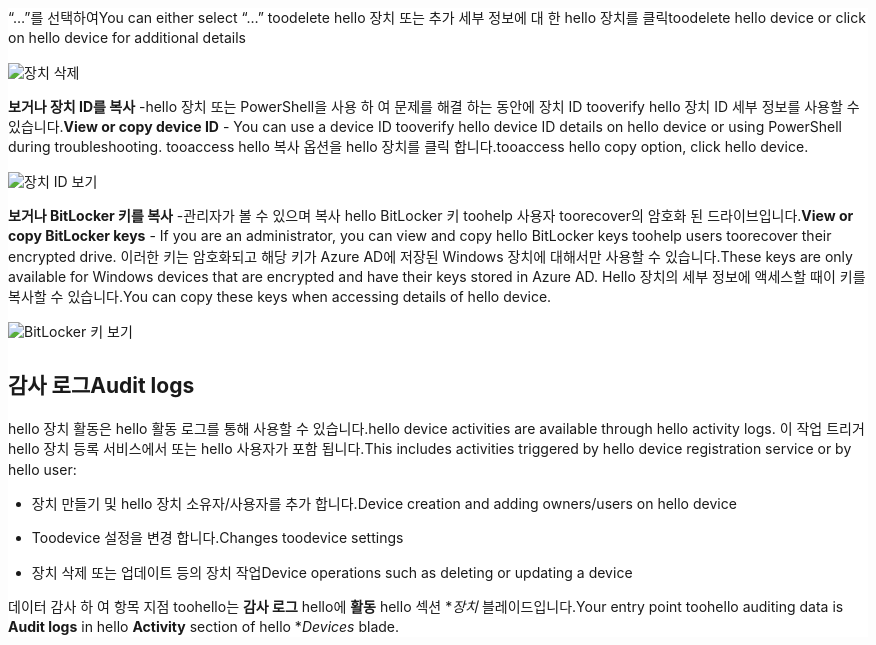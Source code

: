 <span data-ttu-id="62008-174">“…”를 선택하여</span><span class="sxs-lookup"><span data-stu-id="62008-174">You can either select “…”</span></span> <span data-ttu-id="62008-175">toodelete hello 장치 또는 추가 세부 정보에 대 한 hello 장치를 클릭</span><span class="sxs-lookup"><span data-stu-id="62008-175">toodelete hello device or click on hello device for additional details</span></span>
 
![장치 삭제](./media/device-management-azure-portal/34.png)


<span data-ttu-id="62008-177">**보거나 장치 ID를 복사** -hello 장치 또는 PowerShell을 사용 하 여 문제를 해결 하는 동안에 장치 ID tooverify hello 장치 ID 세부 정보를 사용할 수 있습니다.</span><span class="sxs-lookup"><span data-stu-id="62008-177">**View or copy device ID** - You can use a device ID tooverify hello device ID details on hello device or using PowerShell during troubleshooting.</span></span> <span data-ttu-id="62008-178">tooaccess hello 복사 옵션을 hello 장치를 클릭 합니다.</span><span class="sxs-lookup"><span data-stu-id="62008-178">tooaccess hello copy option, click hello device.</span></span>

![장치 ID 보기](./media/device-management-azure-portal/35.png)
  

<span data-ttu-id="62008-180">**보거나 BitLocker 키를 복사** -관리자가 볼 수 있으며 복사 hello BitLocker 키 toohelp 사용자 toorecover의 암호화 된 드라이브입니다.</span><span class="sxs-lookup"><span data-stu-id="62008-180">**View or copy BitLocker keys** - If you are an administrator, you can view and copy hello BitLocker keys toohelp users toorecover their encrypted drive.</span></span> <span data-ttu-id="62008-181">이러한 키는 암호화되고 해당 키가 Azure AD에 저장된 Windows 장치에 대해서만 사용할 수 있습니다.</span><span class="sxs-lookup"><span data-stu-id="62008-181">These keys are only available for Windows devices that are encrypted and have their keys stored in Azure AD.</span></span> <span data-ttu-id="62008-182">Hello 장치의 세부 정보에 액세스할 때이 키를 복사할 수 있습니다.</span><span class="sxs-lookup"><span data-stu-id="62008-182">You can copy these keys when accessing details of hello device.</span></span>
 
![BitLocker 키 보기](./media/device-management-azure-portal/36.png)



## <a name="audit-logs"></a><span data-ttu-id="62008-184">감사 로그</span><span class="sxs-lookup"><span data-stu-id="62008-184">Audit logs</span></span>


<span data-ttu-id="62008-185">hello 장치 활동은 hello 활동 로그를 통해 사용할 수 있습니다.</span><span class="sxs-lookup"><span data-stu-id="62008-185">hello device activities are available through hello activity logs.</span></span> <span data-ttu-id="62008-186">이 작업 트리거 hello 장치 등록 서비스에서 또는 hello 사용자가 포함 됩니다.</span><span class="sxs-lookup"><span data-stu-id="62008-186">This includes activities triggered by hello device registration service or by hello user:</span></span>

- <span data-ttu-id="62008-187">장치 만들기 및 hello 장치 소유자/사용자를 추가 합니다.</span><span class="sxs-lookup"><span data-stu-id="62008-187">Device creation and adding owners/users on hello device</span></span>

- <span data-ttu-id="62008-188">Toodevice 설정을 변경 합니다.</span><span class="sxs-lookup"><span data-stu-id="62008-188">Changes toodevice settings</span></span>

- <span data-ttu-id="62008-189">장치 삭제 또는 업데이트 등의 장치 작업</span><span class="sxs-lookup"><span data-stu-id="62008-189">Device operations such as deleting or updating a device</span></span>
 
<span data-ttu-id="62008-190">데이터 감사 하 여 항목 지점 toohello는 **감사 로그** hello에 **활동** hello 섹션 **장치* 블레이드입니다.</span><span class="sxs-lookup"><span data-stu-id="62008-190">Your entry point toohello auditing data is **Audit logs** in hello **Activity** section of hello **Devices* blade.</span></span>
